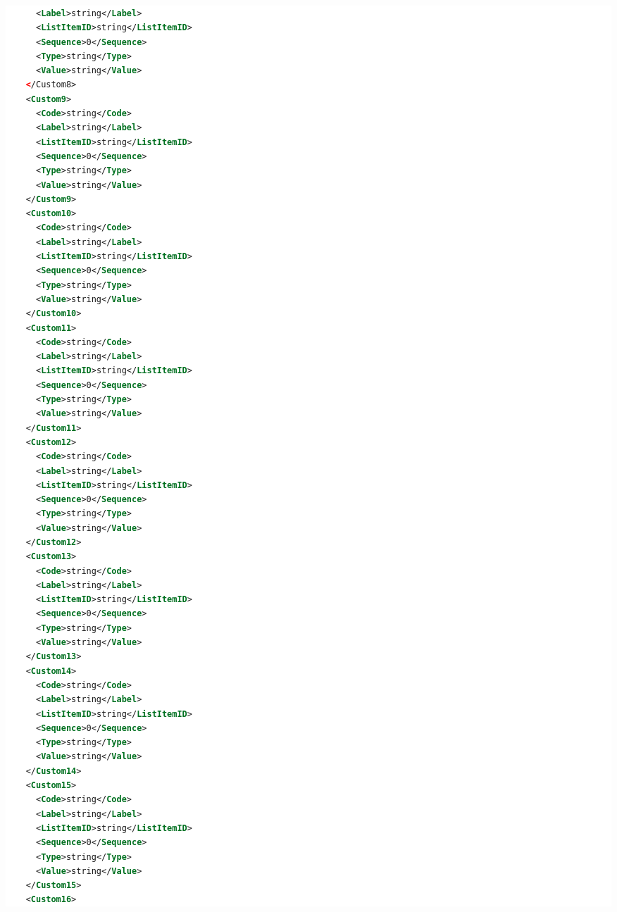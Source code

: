 ```xml
      <Label>string</Label>
      <ListItemID>string</ListItemID>
      <Sequence>0</Sequence>
      <Type>string</Type>
      <Value>string</Value>
    </Custom8>
    <Custom9>
      <Code>string</Code>
      <Label>string</Label>
      <ListItemID>string</ListItemID>
      <Sequence>0</Sequence>
      <Type>string</Type>
      <Value>string</Value>
    </Custom9>
    <Custom10>
      <Code>string</Code>
      <Label>string</Label>
      <ListItemID>string</ListItemID>
      <Sequence>0</Sequence>
      <Type>string</Type>
      <Value>string</Value>
    </Custom10>
    <Custom11>
      <Code>string</Code>
      <Label>string</Label>
      <ListItemID>string</ListItemID>
      <Sequence>0</Sequence>
      <Type>string</Type>
      <Value>string</Value>
    </Custom11>
    <Custom12>
      <Code>string</Code>
      <Label>string</Label>
      <ListItemID>string</ListItemID>
      <Sequence>0</Sequence>
      <Type>string</Type>
      <Value>string</Value>
    </Custom12>
    <Custom13>
      <Code>string</Code>
      <Label>string</Label>
      <ListItemID>string</ListItemID>
      <Sequence>0</Sequence>
      <Type>string</Type>
      <Value>string</Value>
    </Custom13>
    <Custom14>
      <Code>string</Code>
      <Label>string</Label>
      <ListItemID>string</ListItemID>
      <Sequence>0</Sequence>
      <Type>string</Type>
      <Value>string</Value>
    </Custom14>
    <Custom15>
      <Code>string</Code>
      <Label>string</Label>
      <ListItemID>string</ListItemID>
      <Sequence>0</Sequence>
      <Type>string</Type>
      <Value>string</Value>
    </Custom15>
    <Custom16>
```